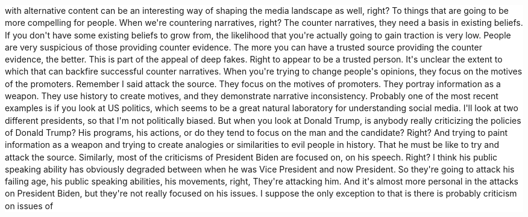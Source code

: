 with alternative content can
be an interesting way of shaping
the media landscape as well, right?
To things that are going to be
more compelling for people.
When we're countering narratives, right?
The counter narratives,
they need a basis in existing beliefs.
If you don't have some existing
beliefs to grow from,
the likelihood that you're
actually going to gain
traction is very low.
People are very suspicious
of those providing counter evidence.
The more you can have a trusted source
providing the counter evidence, the better.
This is part of the appeal of deep fakes.
Right to appear to be a trusted person.
It's unclear the extent to which that can
backfire successful counter narratives.
When you're trying to
change people's opinions,
they focus on the motives of the promoters.
Remember I said attack the source.
They focus on the motives of promoters.
They portray information as a weapon.
They use history to create motives,
and they demonstrate narrative inconsistency.
Probably one of the most recent examples
is if you look at US politics,
which seems to be a great natural laboratory
for understanding social media.
I'll look at two different presidents,
so that I'm not politically biased.
But when you look at Donald Trump,
is anybody really criticizing
the policies of Donald Trump?
His programs, his actions,
or do they tend to focus
on the man and the candidate?
Right? And trying to paint
information as a weapon and trying to
create analogies or similarities to
evil people in history.
That he must be like to
try and attack the source.
Similarly, most of the criticisms of
President Biden are focused
on, on his speech.
Right?
I think his public
speaking ability has obviously
degraded between when he
was Vice President and now President.
So they're going to attack his failing age,
his public speaking abilities,
his movements, right, They're attacking him.
And it's almost more personal in
the attacks on President Biden,
but they're not really focused on his issues.
I suppose the only exception
to that is there is probably
criticism on issues of